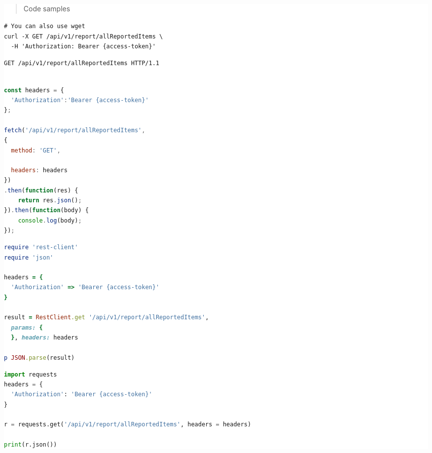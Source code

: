 <a id="opIdReportController_findAllReportedItems"></a>

> Code samples

```shell
# You can also use wget
curl -X GET /api/v1/report/allReportedItems \
  -H 'Authorization: Bearer {access-token}'

```

```http
GET /api/v1/report/allReportedItems HTTP/1.1

```

```javascript

const headers = {
  'Authorization':'Bearer {access-token}'
};

fetch('/api/v1/report/allReportedItems',
{
  method: 'GET',

  headers: headers
})
.then(function(res) {
    return res.json();
}).then(function(body) {
    console.log(body);
});

```

```ruby
require 'rest-client'
require 'json'

headers = {
  'Authorization' => 'Bearer {access-token}'
}

result = RestClient.get '/api/v1/report/allReportedItems',
  params: {
  }, headers: headers

p JSON.parse(result)

```

```python
import requests
headers = {
  'Authorization': 'Bearer {access-token}'
}

r = requests.get('/api/v1/report/allReportedItems', headers = headers)

print(r.json())

```
